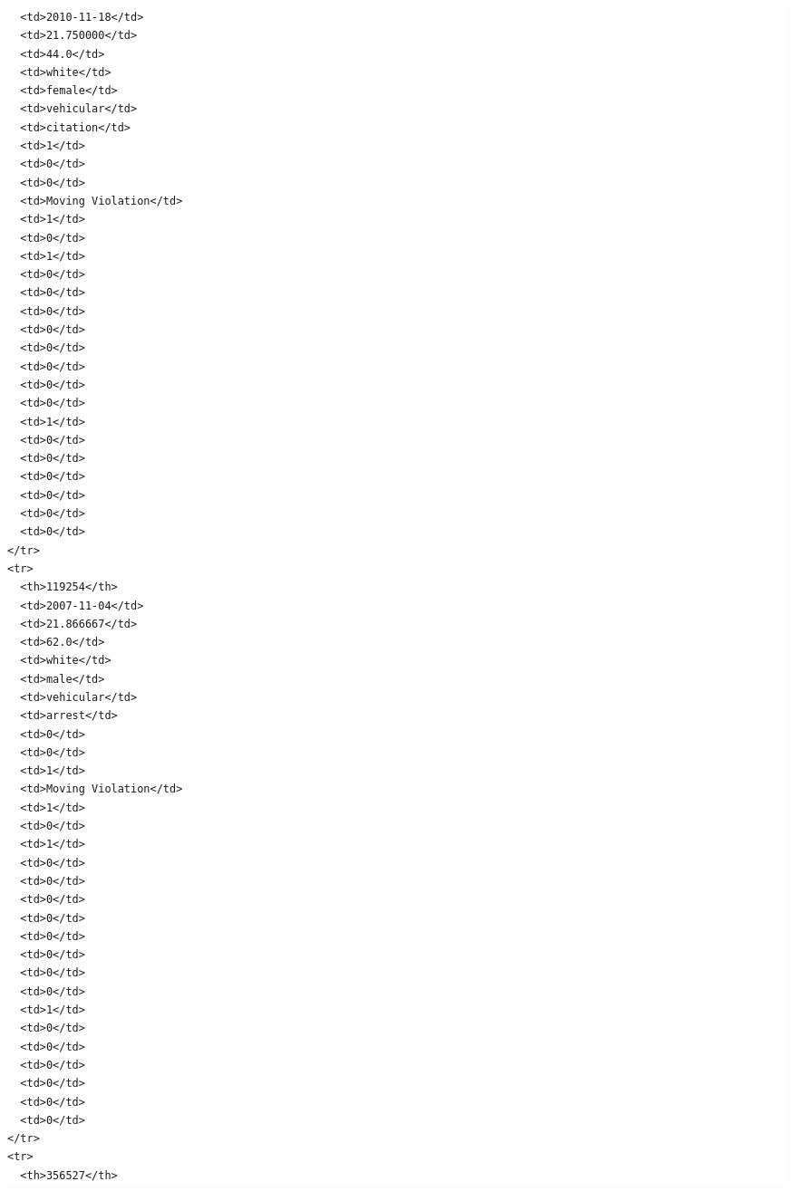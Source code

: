       <td>2010-11-18</td>
      <td>21.750000</td>
      <td>44.0</td>
      <td>white</td>
      <td>female</td>
      <td>vehicular</td>
      <td>citation</td>
      <td>1</td>
      <td>0</td>
      <td>0</td>
      <td>Moving Violation</td>
      <td>1</td>
      <td>0</td>
      <td>1</td>
      <td>0</td>
      <td>0</td>
      <td>0</td>
      <td>0</td>
      <td>0</td>
      <td>0</td>
      <td>0</td>
      <td>0</td>
      <td>1</td>
      <td>0</td>
      <td>0</td>
      <td>0</td>
      <td>0</td>
      <td>0</td>
      <td>0</td>
    </tr>
    <tr>
      <th>119254</th>
      <td>2007-11-04</td>
      <td>21.866667</td>
      <td>62.0</td>
      <td>white</td>
      <td>male</td>
      <td>vehicular</td>
      <td>arrest</td>
      <td>0</td>
      <td>0</td>
      <td>1</td>
      <td>Moving Violation</td>
      <td>1</td>
      <td>0</td>
      <td>1</td>
      <td>0</td>
      <td>0</td>
      <td>0</td>
      <td>0</td>
      <td>0</td>
      <td>0</td>
      <td>0</td>
      <td>0</td>
      <td>1</td>
      <td>0</td>
      <td>0</td>
      <td>0</td>
      <td>0</td>
      <td>0</td>
      <td>0</td>
    </tr>
    <tr>
      <th>356527</th>